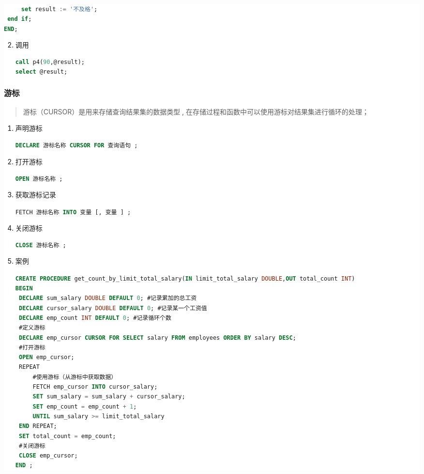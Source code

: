    ```sql
   		set result := '不及格';
   	end if;
   END;
   
   ```

2. 调用

   ```sql
   call p4(90,@result);
   select @result;
   ```

   

### 游标

> 游标（CURSOR）是用来存储查询结果集的数据类型 , 在存储过程和函数中可以使用游标对结果集进行循环的处理；

1. 声明游标

   ```sql
   DECLARE 游标名称 CURSOR FOR 查询语句 ;
   ```

2. 打开游标

   ```sql
   OPEN 游标名称 ;
   ```

3. 获取游标记录

   ```sql
   FETCH 游标名称 INTO 变量 [, 变量 ] ;
   ```

4. 关闭游标

   ```sql
   CLOSE 游标名称 ;
   ```

5. 案例

   ```sql
   CREATE PROCEDURE get_count_by_limit_total_salary(IN limit_total_salary DOUBLE,OUT total_count INT)
   BEGIN
   	DECLARE sum_salary DOUBLE DEFAULT 0; #记录累加的总工资
   	DECLARE cursor_salary DOUBLE DEFAULT 0; #记录某一个工资值
   	DECLARE emp_count INT DEFAULT 0; #记录循环个数
   	#定义游标 
   	DECLARE emp_cursor CURSOR FOR SELECT salary FROM employees ORDER BY salary DESC;
   	#打开游标 
   	OPEN emp_cursor;
   	REPEAT
   		#使用游标（从游标中获取数据）
   		FETCH emp_cursor INTO cursor_salary;
   		SET sum_salary = sum_salary + cursor_salary;
   		SET emp_count = emp_count + 1;
   		UNTIL sum_salary >= limit_total_salary
   	END REPEAT;
   	SET total_count = emp_count;
   	#关闭游标
   	CLOSE emp_cursor;
   END ;
   ```

   
